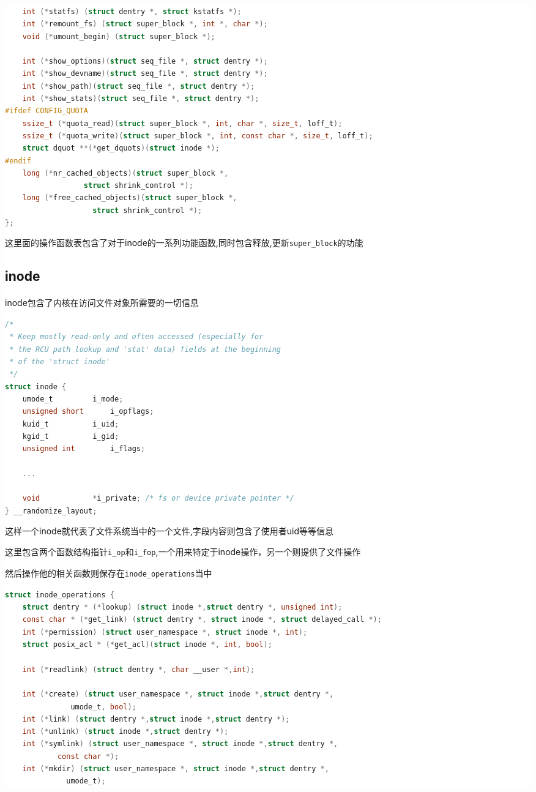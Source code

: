 ```c
	int (*statfs) (struct dentry *, struct kstatfs *);
	int (*remount_fs) (struct super_block *, int *, char *);
	void (*umount_begin) (struct super_block *);

	int (*show_options)(struct seq_file *, struct dentry *);
	int (*show_devname)(struct seq_file *, struct dentry *);
	int (*show_path)(struct seq_file *, struct dentry *);
	int (*show_stats)(struct seq_file *, struct dentry *);
#ifdef CONFIG_QUOTA
	ssize_t (*quota_read)(struct super_block *, int, char *, size_t, loff_t);
	ssize_t (*quota_write)(struct super_block *, int, const char *, size_t, loff_t);
	struct dquot **(*get_dquots)(struct inode *);
#endif
	long (*nr_cached_objects)(struct super_block *,
				  struct shrink_control *);
	long (*free_cached_objects)(struct super_block *,
				    struct shrink_control *);
};
```
这里面的操作函数表包含了对于inode的一系列功能函数,同时包含释放,更新`super_block`的功能


## inode
inode包含了内核在访问文件对象所需要的一切信息
```c
/*
 * Keep mostly read-only and often accessed (especially for
 * the RCU path lookup and 'stat' data) fields at the beginning
 * of the 'struct inode'
 */
struct inode {
	umode_t			i_mode;
	unsigned short		i_opflags;
	kuid_t			i_uid;
	kgid_t			i_gid;
	unsigned int		i_flags;

    ...

	void			*i_private; /* fs or device private pointer */
} __randomize_layout;
```
这样一个inode就代表了文件系统当中的一个文件,字段内容则包含了使用者uid等等信息

这里包含两个函数结构指针`i_op`和`i_fop`,一个用来特定于inode操作，另一个则提供了文件操作

然后操作他的相关函数则保存在`inode_operations`当中
```c
struct inode_operations {
	struct dentry * (*lookup) (struct inode *,struct dentry *, unsigned int);
	const char * (*get_link) (struct dentry *, struct inode *, struct delayed_call *);
	int (*permission) (struct user_namespace *, struct inode *, int);
	struct posix_acl * (*get_acl)(struct inode *, int, bool);

	int (*readlink) (struct dentry *, char __user *,int);

	int (*create) (struct user_namespace *, struct inode *,struct dentry *,
		       umode_t, bool);
	int (*link) (struct dentry *,struct inode *,struct dentry *);
	int (*unlink) (struct inode *,struct dentry *);
	int (*symlink) (struct user_namespace *, struct inode *,struct dentry *,
			const char *);
	int (*mkdir) (struct user_namespace *, struct inode *,struct dentry *,
		      umode_t);
```